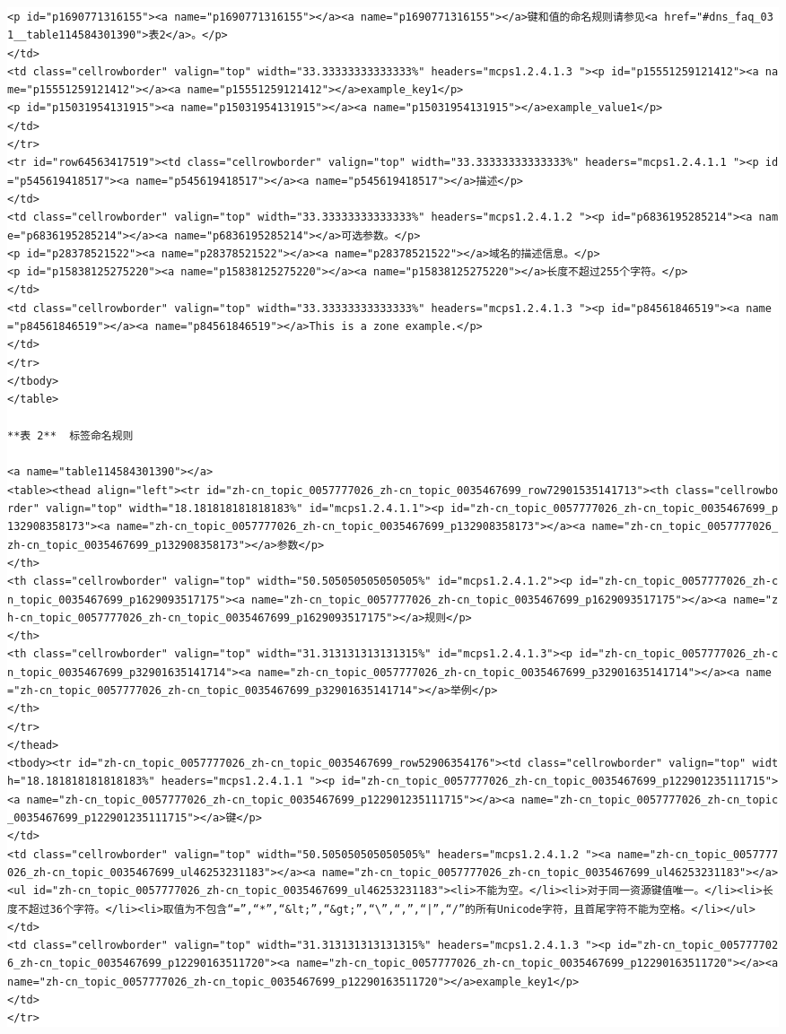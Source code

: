     <p id="p1690771316155"><a name="p1690771316155"></a><a name="p1690771316155"></a>键和值的命名规则请参见<a href="#dns_faq_031__table114584301390">表2</a>。</p>
    </td>
    <td class="cellrowborder" valign="top" width="33.33333333333333%" headers="mcps1.2.4.1.3 "><p id="p15551259121412"><a name="p15551259121412"></a><a name="p15551259121412"></a>example_key1</p>
    <p id="p15031954131915"><a name="p15031954131915"></a><a name="p15031954131915"></a>example_value1</p>
    </td>
    </tr>
    <tr id="row64563417519"><td class="cellrowborder" valign="top" width="33.33333333333333%" headers="mcps1.2.4.1.1 "><p id="p545619418517"><a name="p545619418517"></a><a name="p545619418517"></a>描述</p>
    </td>
    <td class="cellrowborder" valign="top" width="33.33333333333333%" headers="mcps1.2.4.1.2 "><p id="p6836195285214"><a name="p6836195285214"></a><a name="p6836195285214"></a>可选参数。</p>
    <p id="p28378521522"><a name="p28378521522"></a><a name="p28378521522"></a>域名的描述信息。</p>
    <p id="p15838125275220"><a name="p15838125275220"></a><a name="p15838125275220"></a>长度不超过255个字符。</p>
    </td>
    <td class="cellrowborder" valign="top" width="33.33333333333333%" headers="mcps1.2.4.1.3 "><p id="p84561846519"><a name="p84561846519"></a><a name="p84561846519"></a>This is a zone example.</p>
    </td>
    </tr>
    </tbody>
    </table>

    **表 2**  标签命名规则

    <a name="table114584301390"></a>
    <table><thead align="left"><tr id="zh-cn_topic_0057777026_zh-cn_topic_0035467699_row72901535141713"><th class="cellrowborder" valign="top" width="18.181818181818183%" id="mcps1.2.4.1.1"><p id="zh-cn_topic_0057777026_zh-cn_topic_0035467699_p132908358173"><a name="zh-cn_topic_0057777026_zh-cn_topic_0035467699_p132908358173"></a><a name="zh-cn_topic_0057777026_zh-cn_topic_0035467699_p132908358173"></a>参数</p>
    </th>
    <th class="cellrowborder" valign="top" width="50.505050505050505%" id="mcps1.2.4.1.2"><p id="zh-cn_topic_0057777026_zh-cn_topic_0035467699_p1629093517175"><a name="zh-cn_topic_0057777026_zh-cn_topic_0035467699_p1629093517175"></a><a name="zh-cn_topic_0057777026_zh-cn_topic_0035467699_p1629093517175"></a>规则</p>
    </th>
    <th class="cellrowborder" valign="top" width="31.313131313131315%" id="mcps1.2.4.1.3"><p id="zh-cn_topic_0057777026_zh-cn_topic_0035467699_p32901635141714"><a name="zh-cn_topic_0057777026_zh-cn_topic_0035467699_p32901635141714"></a><a name="zh-cn_topic_0057777026_zh-cn_topic_0035467699_p32901635141714"></a>举例</p>
    </th>
    </tr>
    </thead>
    <tbody><tr id="zh-cn_topic_0057777026_zh-cn_topic_0035467699_row52906354176"><td class="cellrowborder" valign="top" width="18.181818181818183%" headers="mcps1.2.4.1.1 "><p id="zh-cn_topic_0057777026_zh-cn_topic_0035467699_p122901235111715"><a name="zh-cn_topic_0057777026_zh-cn_topic_0035467699_p122901235111715"></a><a name="zh-cn_topic_0057777026_zh-cn_topic_0035467699_p122901235111715"></a>键</p>
    </td>
    <td class="cellrowborder" valign="top" width="50.505050505050505%" headers="mcps1.2.4.1.2 "><a name="zh-cn_topic_0057777026_zh-cn_topic_0035467699_ul46253231183"></a><a name="zh-cn_topic_0057777026_zh-cn_topic_0035467699_ul46253231183"></a><ul id="zh-cn_topic_0057777026_zh-cn_topic_0035467699_ul46253231183"><li>不能为空。</li><li>对于同一资源键值唯一。</li><li>长度不超过36个字符。</li><li>取值为不包含“=”,“*”,“&lt;”,“&gt;”,“\”,“,”,“|”,“/”的所有Unicode字符，且首尾字符不能为空格。</li></ul>
    </td>
    <td class="cellrowborder" valign="top" width="31.313131313131315%" headers="mcps1.2.4.1.3 "><p id="zh-cn_topic_0057777026_zh-cn_topic_0035467699_p12290163511720"><a name="zh-cn_topic_0057777026_zh-cn_topic_0035467699_p12290163511720"></a><a name="zh-cn_topic_0057777026_zh-cn_topic_0035467699_p12290163511720"></a>example_key1</p>
    </td>
    </tr>